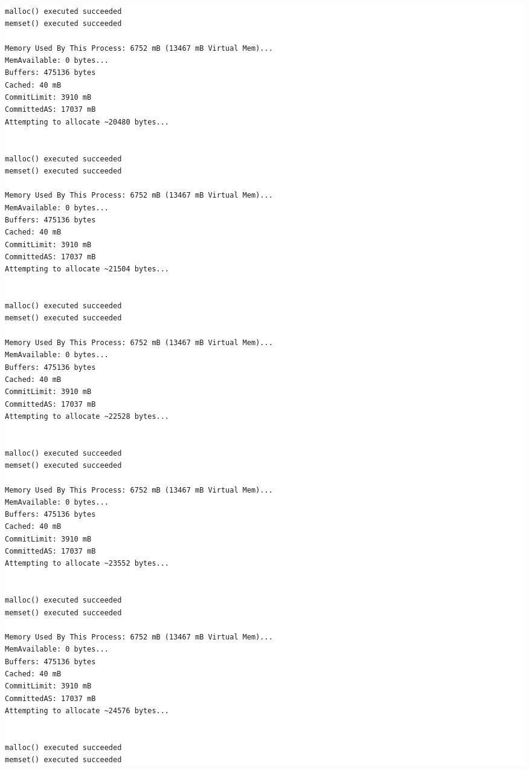 ```
malloc() executed succeeded
memset() executed succeeded

Memory Used By This Process: 6752 mB (13467 mB Virtual Mem)...
MemAvailable: 0 bytes...
Buffers: 475136 bytes
Cached: 40 mB
CommitLimit: 3910 mB
CommittedAS: 17037 mB
Attempting to allocate ~20480 bytes...


malloc() executed succeeded
memset() executed succeeded

Memory Used By This Process: 6752 mB (13467 mB Virtual Mem)...
MemAvailable: 0 bytes...
Buffers: 475136 bytes
Cached: 40 mB
CommitLimit: 3910 mB
CommittedAS: 17037 mB
Attempting to allocate ~21504 bytes...


malloc() executed succeeded
memset() executed succeeded

Memory Used By This Process: 6752 mB (13467 mB Virtual Mem)...
MemAvailable: 0 bytes...
Buffers: 475136 bytes
Cached: 40 mB
CommitLimit: 3910 mB
CommittedAS: 17037 mB
Attempting to allocate ~22528 bytes...


malloc() executed succeeded
memset() executed succeeded

Memory Used By This Process: 6752 mB (13467 mB Virtual Mem)...
MemAvailable: 0 bytes...
Buffers: 475136 bytes
Cached: 40 mB
CommitLimit: 3910 mB
CommittedAS: 17037 mB
Attempting to allocate ~23552 bytes...


malloc() executed succeeded
memset() executed succeeded

Memory Used By This Process: 6752 mB (13467 mB Virtual Mem)...
MemAvailable: 0 bytes...
Buffers: 475136 bytes
Cached: 40 mB
CommitLimit: 3910 mB
CommittedAS: 17037 mB
Attempting to allocate ~24576 bytes...


malloc() executed succeeded
memset() executed succeeded

```